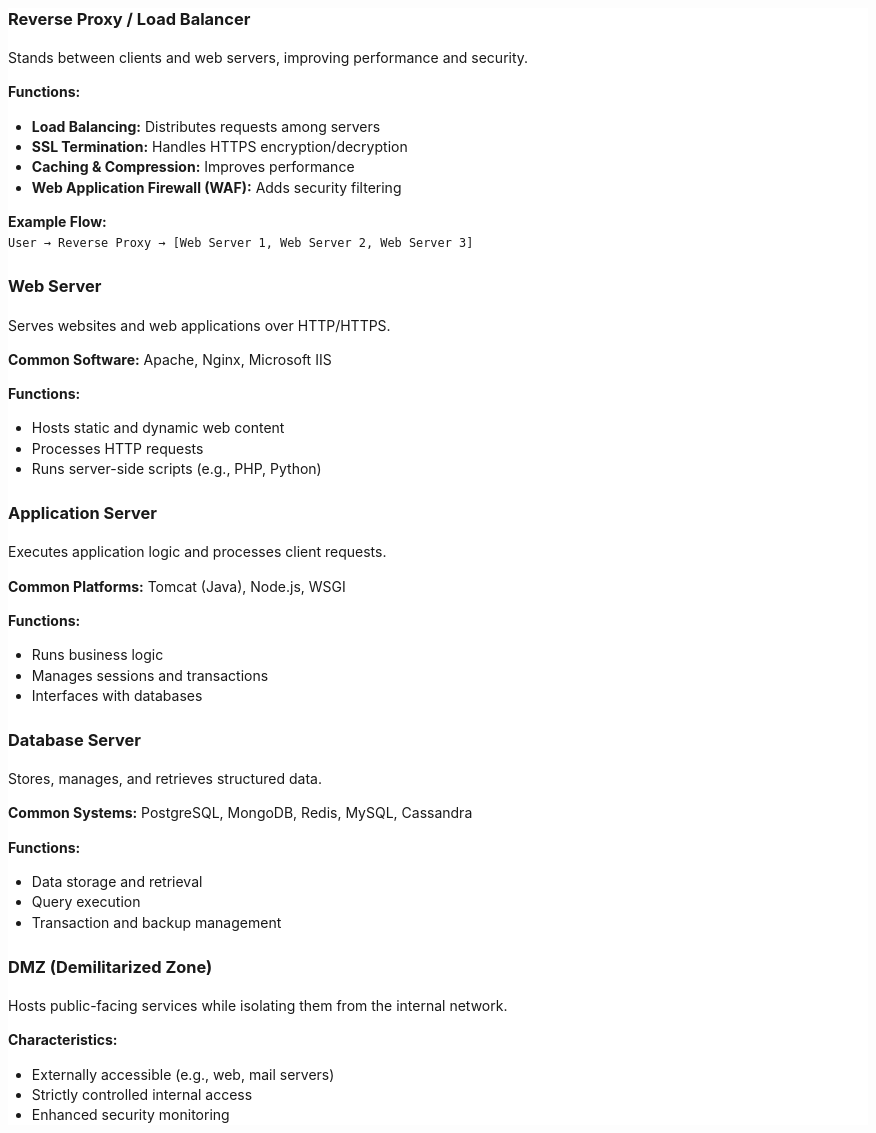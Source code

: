 
### **Reverse Proxy / Load Balancer**

Stands between clients and web servers, improving performance and security.

**Functions:**
- **Load Balancing:** Distributes requests among servers
- **SSL Termination:** Handles HTTPS encryption/decryption
- **Caching & Compression:** Improves performance
- **Web Application Firewall (WAF):** Adds security filtering

**Example Flow:**  
`User → Reverse Proxy → [Web Server 1, Web Server 2, Web Server 3]`



### **Web Server**

Serves websites and web applications over HTTP/HTTPS.

**Common Software:** Apache, Nginx, Microsoft IIS

**Functions:**
- Hosts static and dynamic web content
- Processes HTTP requests
- Runs server-side scripts (e.g., PHP, Python)



### **Application Server**
 
Executes application logic and processes client requests.

**Common Platforms:** Tomcat (Java), Node.js,  WSGI

**Functions:**
- Runs business logic
- Manages sessions and transactions
- Interfaces with databases


### **Database Server**
 
Stores, manages, and retrieves structured data.

**Common Systems:** PostgreSQL, MongoDB, Redis, MySQL, Cassandra

**Functions:**
- Data storage and retrieval
- Query execution
- Transaction and backup management



### **DMZ (Demilitarized Zone)**

Hosts public-facing services while isolating them from the internal network.

**Characteristics:**
- Externally accessible (e.g., web, mail servers)
- Strictly controlled internal access
- Enhanced security monitoring
